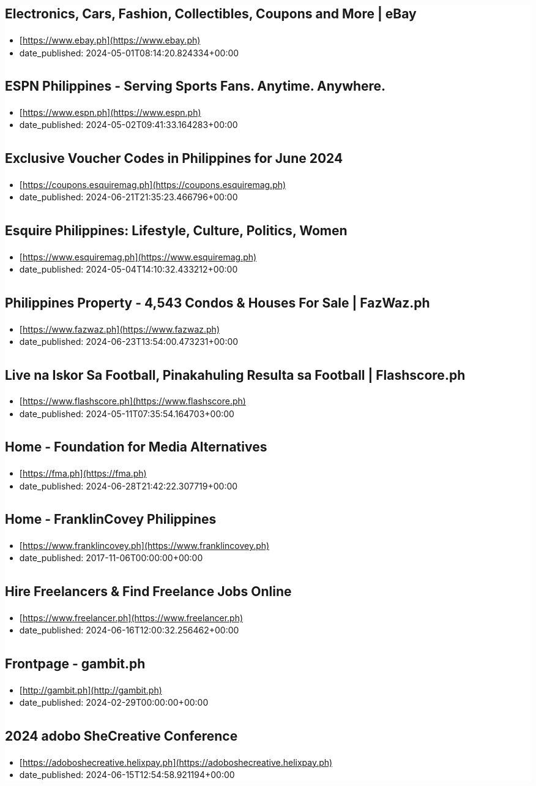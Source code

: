  ## Electronics, Cars, Fashion, Collectibles, Coupons and More | eBay
 - [https://www.ebay.ph](https://www.ebay.ph)
 - date_published: 2024-05-01T08:14:20.824334+00:00

 ## ESPN Philippines - Serving Sports Fans. Anytime. Anywhere.
 - [https://www.espn.ph](https://www.espn.ph)
 - date_published: 2024-05-02T09:41:33.164283+00:00

 ## Exclusive Voucher Codes in Philippines for June 2024
 - [https://coupons.esquiremag.ph](https://coupons.esquiremag.ph)
 - date_published: 2024-06-21T21:35:23.466796+00:00

 ## Esquire Philippines: Lifestyle, Culture, Politics, Women
 - [https://www.esquiremag.ph](https://www.esquiremag.ph)
 - date_published: 2024-05-04T14:10:32.433212+00:00

 ## Philippines Property - 4,543 Condos & Houses For Sale | FazWaz.ph
 - [https://www.fazwaz.ph](https://www.fazwaz.ph)
 - date_published: 2024-06-23T13:54:00.473231+00:00

 ## Live na Iskor Sa Football, Pinakahuling Resulta sa Football | Flashscore.ph
 - [https://www.flashscore.ph](https://www.flashscore.ph)
 - date_published: 2024-05-11T07:35:54.164703+00:00

 ## Home - Foundation for Media Alternatives
 - [https://fma.ph](https://fma.ph)
 - date_published: 2024-06-28T21:42:22.307719+00:00

 ## Home - FranklinCovey Philippines
 - [https://www.franklincovey.ph](https://www.franklincovey.ph)
 - date_published: 2017-11-06T00:00:00+00:00

 ## Hire Freelancers & Find Freelance Jobs Online
 - [https://www.freelancer.ph](https://www.freelancer.ph)
 - date_published: 2024-06-16T12:00:32.256462+00:00

 ## Frontpage - gambit.ph
 - [http://gambit.ph](http://gambit.ph)
 - date_published: 2024-02-29T00:00:00+00:00

 ## 2024 adobo SheCreative Conference
 - [https://adoboshecreative.helixpay.ph](https://adoboshecreative.helixpay.ph)
 - date_published: 2024-06-15T12:54:58.921194+00:00
